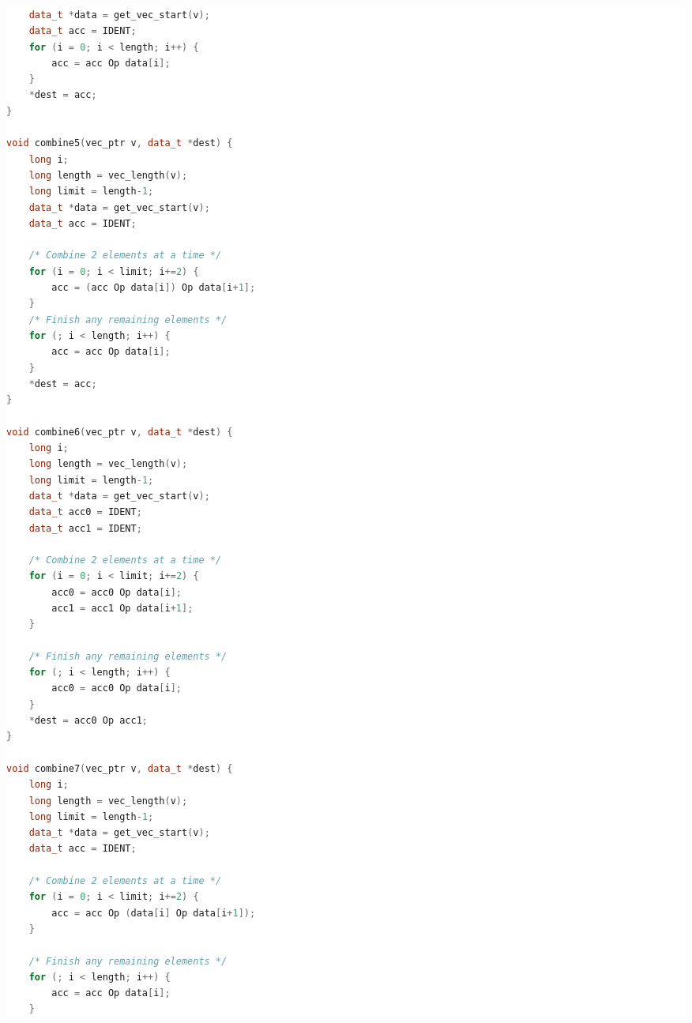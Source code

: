 ```C++
    data_t *data = get_vec_start(v);
    data_t acc = IDENT;
    for (i = 0; i < length; i++) {
        acc = acc Op data[i];
    }
    *dest = acc;
}

void combine5(vec_ptr v, data_t *dest) {
    long i;
    long length = vec_length(v);
    long limit = length-1;
    data_t *data = get_vec_start(v);
    data_t acc = IDENT;

    /* Combine 2 elements at a time */
    for (i = 0; i < limit; i+=2) {
        acc = (acc Op data[i]) Op data[i+1];
    }
    /* Finish any remaining elements */
    for (; i < length; i++) {
        acc = acc Op data[i];
    }
    *dest = acc;
}

void combine6(vec_ptr v, data_t *dest) {
    long i;
    long length = vec_length(v);
    long limit = length-1;
    data_t *data = get_vec_start(v);
    data_t acc0 = IDENT;
    data_t acc1 = IDENT;

    /* Combine 2 elements at a time */
    for (i = 0; i < limit; i+=2) {
        acc0 = acc0 Op data[i];
        acc1 = acc1 Op data[i+1];
    }

    /* Finish any remaining elements */
    for (; i < length; i++) {
        acc0 = acc0 Op data[i];
    }
    *dest = acc0 Op acc1;
}

void combine7(vec_ptr v, data_t *dest) {
    long i;
    long length = vec_length(v);
    long limit = length-1;
    data_t *data = get_vec_start(v);
    data_t acc = IDENT;

    /* Combine 2 elements at a time */
    for (i = 0; i < limit; i+=2) {
        acc = acc Op (data[i] Op data[i+1]);
    }

    /* Finish any remaining elements */
    for (; i < length; i++) {
        acc = acc Op data[i];
    }
```